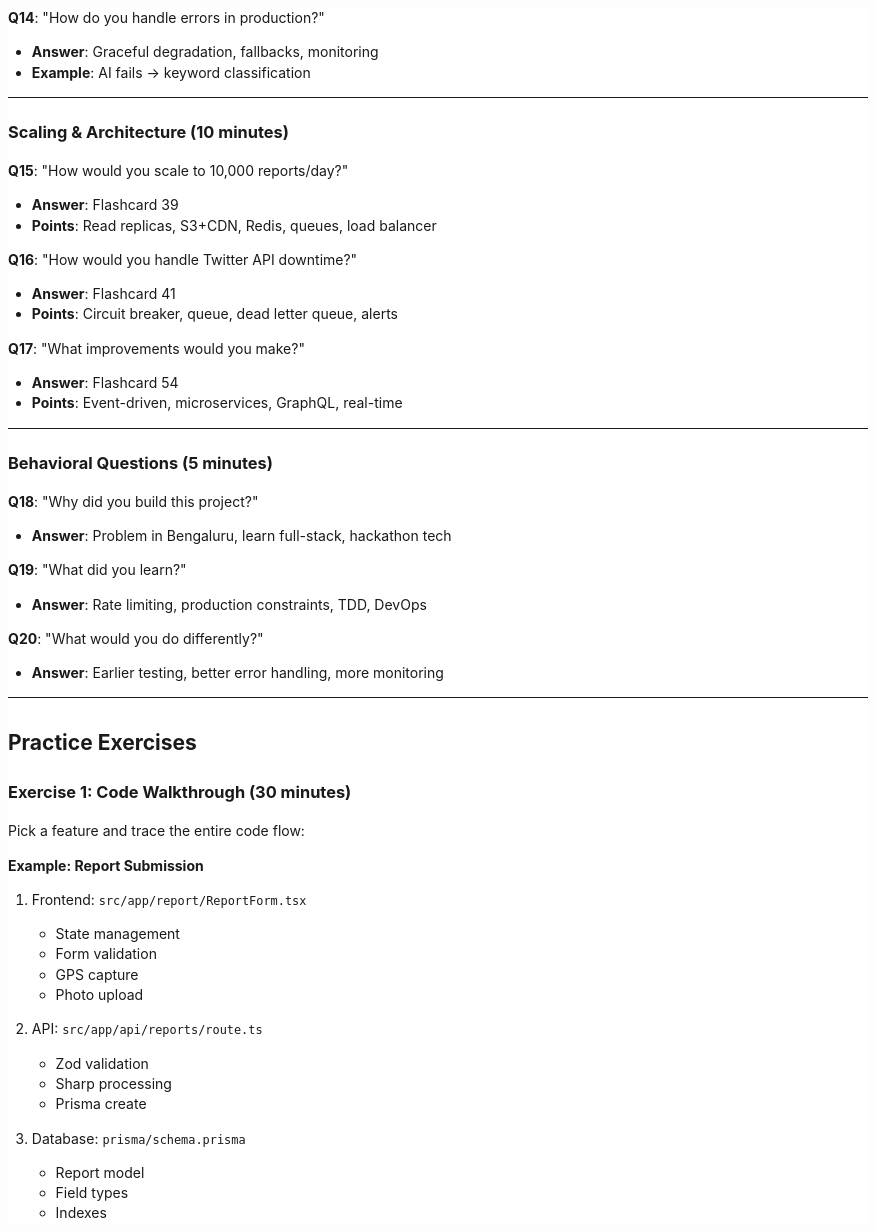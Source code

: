 **Q14**: "How do you handle errors in production?"
- **Answer**: Graceful degradation, fallbacks, monitoring
- **Example**: AI fails → keyword classification

---

### Scaling & Architecture (10 minutes)

**Q15**: "How would you scale to 10,000 reports/day?"
- **Answer**: Flashcard 39
- **Points**: Read replicas, S3+CDN, Redis, queues, load balancer

**Q16**: "How would you handle Twitter API downtime?"
- **Answer**: Flashcard 41
- **Points**: Circuit breaker, queue, dead letter queue, alerts

**Q17**: "What improvements would you make?"
- **Answer**: Flashcard 54
- **Points**: Event-driven, microservices, GraphQL, real-time

---

### Behavioral Questions (5 minutes)

**Q18**: "Why did you build this project?"
- **Answer**: Problem in Bengaluru, learn full-stack, hackathon tech

**Q19**: "What did you learn?"
- **Answer**: Rate limiting, production constraints, TDD, DevOps

**Q20**: "What would you do differently?"
- **Answer**: Earlier testing, better error handling, more monitoring

---

## Practice Exercises

### Exercise 1: Code Walkthrough (30 minutes)

Pick a feature and trace the entire code flow:

**Example: Report Submission**
1. Frontend: `src/app/report/ReportForm.tsx`
   - State management
   - Form validation
   - GPS capture
   - Photo upload
   
2. API: `src/app/api/reports/route.ts`
   - Zod validation
   - Sharp processing
   - Prisma create
   
3. Database: `prisma/schema.prisma`
   - Report model
   - Field types
   - Indexes
